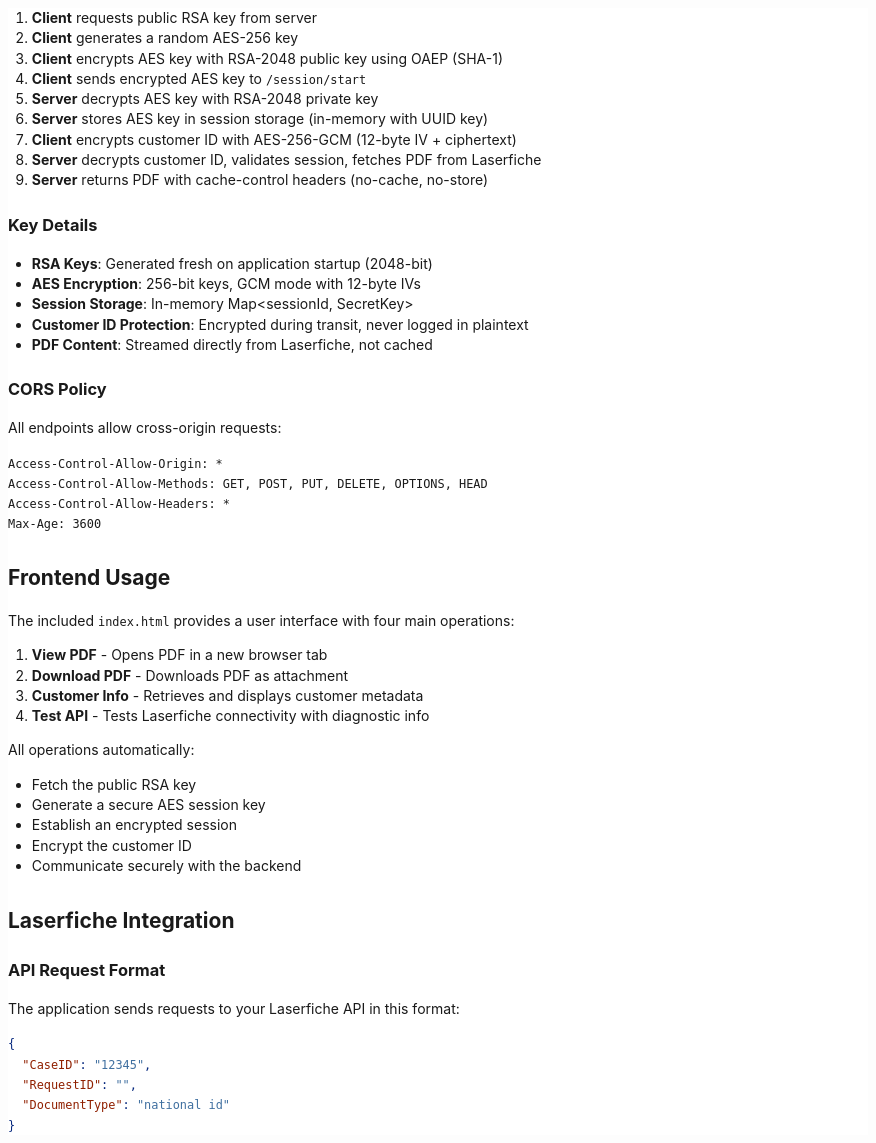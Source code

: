 1. **Client** requests public RSA key from server
2. **Client** generates a random AES-256 key
3. **Client** encrypts AES key with RSA-2048 public key using OAEP (SHA-1)
4. **Client** sends encrypted AES key to `/session/start`
5. **Server** decrypts AES key with RSA-2048 private key
6. **Server** stores AES key in session storage (in-memory with UUID key)
7. **Client** encrypts customer ID with AES-256-GCM (12-byte IV + ciphertext)
8. **Server** decrypts customer ID, validates session, fetches PDF from Laserfiche
9. **Server** returns PDF with cache-control headers (no-cache, no-store)

### Key Details

- **RSA Keys**: Generated fresh on application startup (2048-bit)
- **AES Encryption**: 256-bit keys, GCM mode with 12-byte IVs
- **Session Storage**: In-memory Map<sessionId, SecretKey>
- **Customer ID Protection**: Encrypted during transit, never logged in plaintext
- **PDF Content**: Streamed directly from Laserfiche, not cached

### CORS Policy

All endpoints allow cross-origin requests:
```
Access-Control-Allow-Origin: *
Access-Control-Allow-Methods: GET, POST, PUT, DELETE, OPTIONS, HEAD
Access-Control-Allow-Headers: *
Max-Age: 3600
```

## Frontend Usage

The included `index.html` provides a user interface with four main operations:

1. **View PDF** - Opens PDF in a new browser tab
2. **Download PDF** - Downloads PDF as attachment
3. **Customer Info** - Retrieves and displays customer metadata
4. **Test API** - Tests Laserfiche connectivity with diagnostic info

All operations automatically:
- Fetch the public RSA key
- Generate a secure AES session key
- Establish an encrypted session
- Encrypt the customer ID
- Communicate securely with the backend

## Laserfiche Integration

### API Request Format

The application sends requests to your Laserfiche API in this format:

```json
{
  "CaseID": "12345",
  "RequestID": "",
  "DocumentType": "national id"
}
```
